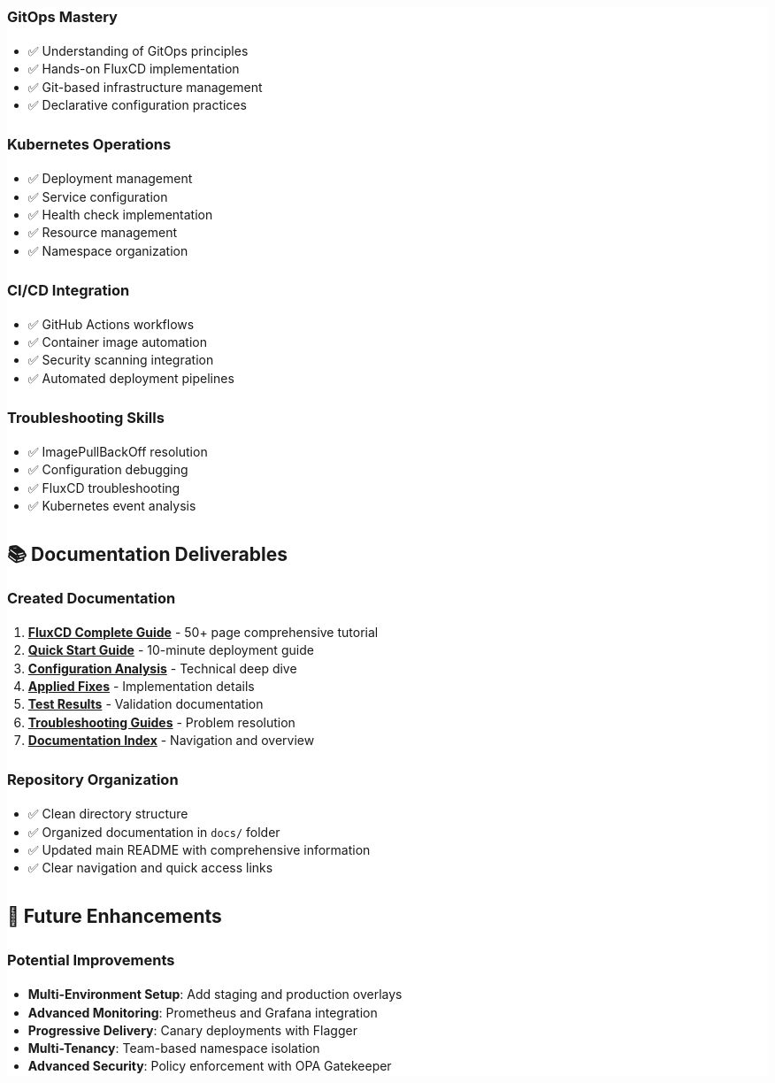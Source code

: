 ### GitOps Mastery
- ✅ Understanding of GitOps principles
- ✅ Hands-on FluxCD implementation
- ✅ Git-based infrastructure management
- ✅ Declarative configuration practices

### Kubernetes Operations
- ✅ Deployment management
- ✅ Service configuration
- ✅ Health check implementation
- ✅ Resource management
- ✅ Namespace organization

### CI/CD Integration
- ✅ GitHub Actions workflows
- ✅ Container image automation
- ✅ Security scanning integration
- ✅ Automated deployment pipelines

### Troubleshooting Skills
- ✅ ImagePullBackOff resolution
- ✅ Configuration debugging
- ✅ FluxCD troubleshooting
- ✅ Kubernetes event analysis

## 📚 Documentation Deliverables

### Created Documentation
1. **[FluxCD Complete Guide](./FLUXCD_GUIDE.md)** - 50+ page comprehensive tutorial
2. **[Quick Start Guide](./QUICK_START.md)** - 10-minute deployment guide
3. **[Configuration Analysis](./FLUX_ANALYSIS_REPORT.md)** - Technical deep dive
4. **[Applied Fixes](./FLUX_FIXES_APPLIED.md)** - Implementation details
5. **[Test Results](./FLUX_TEST_RESULTS.md)** - Validation documentation
6. **[Troubleshooting Guides](./IMAGEPULL_FIX_SUMMARY.md)** - Problem resolution
7. **[Documentation Index](./README.md)** - Navigation and overview

### Repository Organization
- ✅ Clean directory structure
- ✅ Organized documentation in `docs/` folder
- ✅ Updated main README with comprehensive information
- ✅ Clear navigation and quick access links

## 🚀 Future Enhancements

### Potential Improvements
- **Multi-Environment Setup**: Add staging and production overlays
- **Advanced Monitoring**: Prometheus and Grafana integration
- **Progressive Delivery**: Canary deployments with Flagger
- **Multi-Tenancy**: Team-based namespace isolation
- **Advanced Security**: Policy enforcement with OPA Gatekeeper
